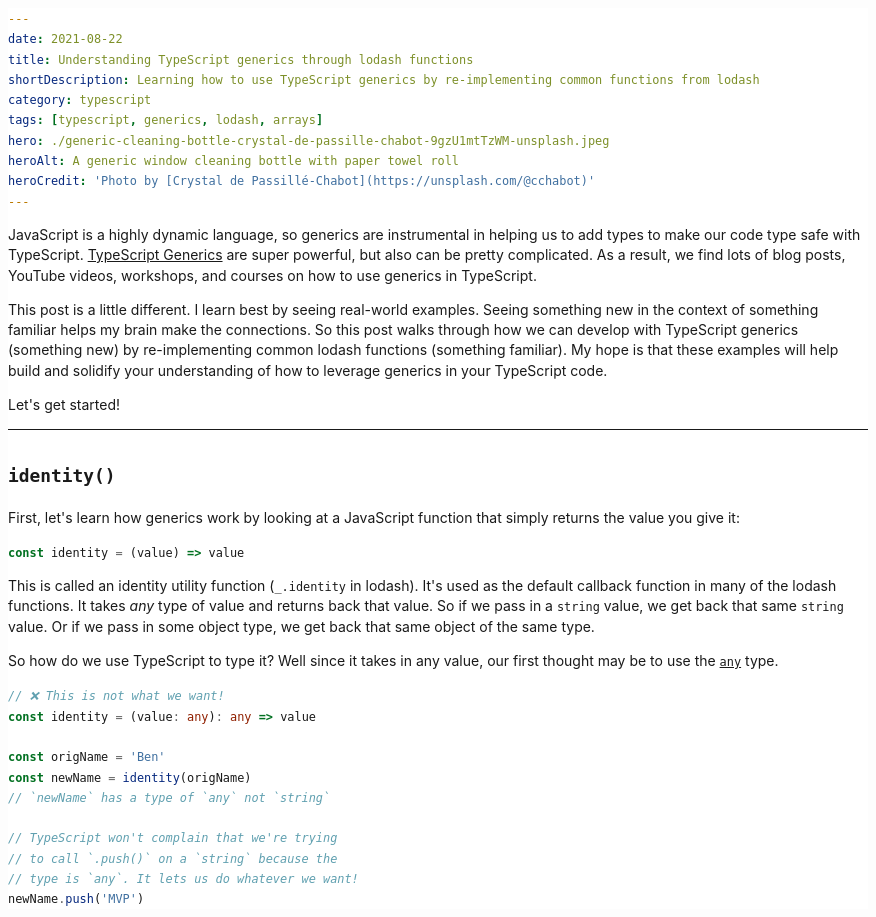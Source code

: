 ```yaml
---
date: 2021-08-22
title: Understanding TypeScript generics through lodash functions
shortDescription: Learning how to use TypeScript generics by re-implementing common functions from lodash
category: typescript
tags: [typescript, generics, lodash, arrays]
hero: ./generic-cleaning-bottle-crystal-de-passille-chabot-9gzU1mtTzWM-unsplash.jpeg
heroAlt: A generic window cleaning bottle with paper towel roll
heroCredit: 'Photo by [Crystal de Passillé-Chabot](https://unsplash.com/@cchabot)'
---
```


JavaScript is a highly dynamic language, so generics are instrumental in helping us to add types to make our code type safe with TypeScript. [TypeScript Generics](https://www.typescriptlang.org/docs/handbook/2/generics.html) are super powerful, but also can be pretty complicated. As a result, we find lots of blog posts, YouTube videos, workshops, and courses on how to use generics in TypeScript.

This post is a little different. I learn best by seeing real-world examples. Seeing something new in the context of something familiar helps my brain make the connections. So this post walks through how we can develop with TypeScript generics (something new) by re-implementing common lodash functions (something familiar). My hope is that these examples will help build and solidify your understanding of how to leverage generics in your TypeScript code.

Let's get started!

---

## `identity()`

First, let's learn how generics work by looking at a JavaScript function that simply returns the value you give it:

```javascript
const identity = (value) => value
```

This is called an identity utility function (`_.identity` in lodash). It's used as the default callback function in many of the lodash functions. It takes _any_ type of value and returns back that value. So if we pass in a `string` value, we get back that same `string` value. Or if we pass in some object type, we get back that same object of the same type.

So how do we use TypeScript to type it? Well since it takes in any value, our first thought may be to use the [`any`](https://www.typescriptlang.org/docs/handbook/2/everyday-types.html#any) type.

```typescript
// ❌ This is not what we want!
const identity = (value: any): any => value

const origName = 'Ben'
const newName = identity(origName)
// `newName` has a type of `any` not `string`

// TypeScript won't complain that we're trying
// to call `.push()` on a `string` because the
// type is `any`. It lets us do whatever we want!
newName.push('MVP')
```
